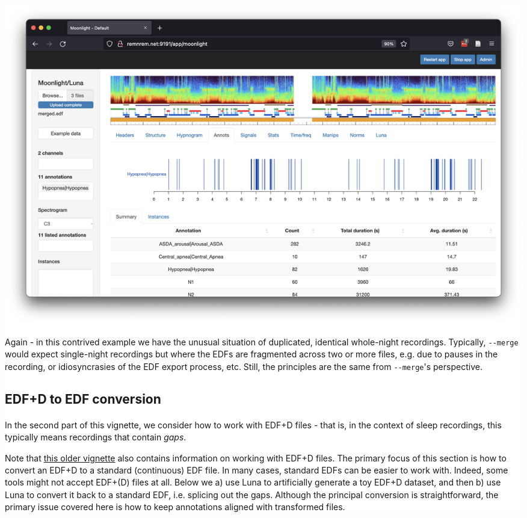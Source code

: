 ![img](../img/plus/ml2.png)

Again - in this contrived example we  have the unusual situation of duplicated, identical whole-night recordings.
Typically, `--merge` would expect single-night recordings but where the EDFs are fragmented across two or more files, e.g.
due to pauses in the recording, or idiosyncrasies of the EDF export process, etc.   Still, the principles are the same from
`--merge`'s perspective.


## EDF+D to EDF conversion

In the second part of this vignette, we consider how to work with
EDF+D files - that is, in the context of sleep recordings, this
typically means recordings that contain _gaps_.

Note that [this older vignette](annots.md) also contains information
on working with EDF+D files.  The primary focus of this section is how
to convert an EDF+D to a standard (continuous) EDF file.  In many
cases, standard EDFs can be easier to work with.  Indeed, some tools
might not accept EDF+(D) files at all.  Below we a) use Luna to
artificially generate a toy EDF+D dataset, and then b) use Luna to
convert it back to a standard EDF, i.e. splicing out the gaps.
Although the principal conversion is straightforward, the primary
issue covered here is how to keep annotations aligned with transformed
files.
